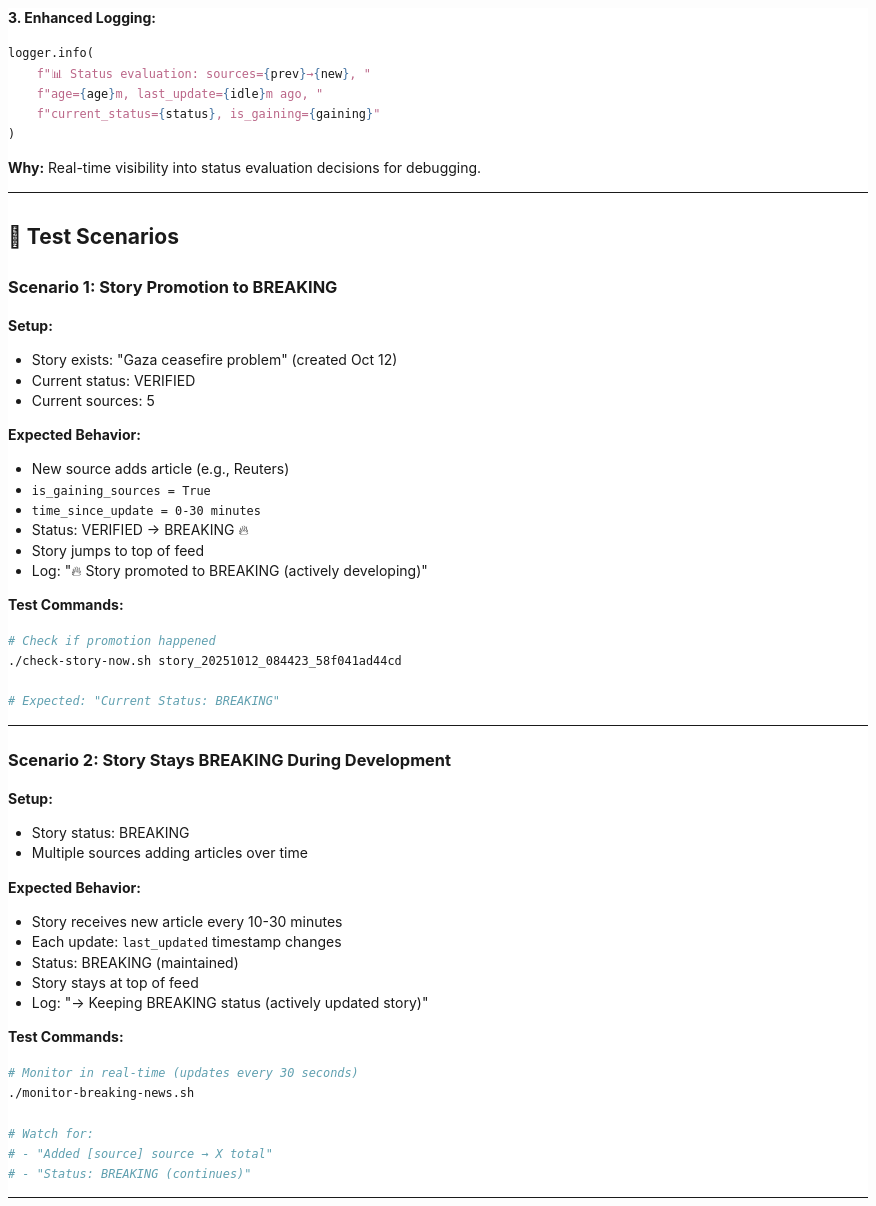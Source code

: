 **3. Enhanced Logging:**
```python
logger.info(
    f"📊 Status evaluation: sources={prev}→{new}, "
    f"age={age}m, last_update={idle}m ago, "
    f"current_status={status}, is_gaining={gaining}"
)
```

**Why:** Real-time visibility into status evaluation decisions for debugging.

---

## 🧪 Test Scenarios

### Scenario 1: Story Promotion to BREAKING

**Setup:**
- Story exists: "Gaza ceasefire problem" (created Oct 12)
- Current status: VERIFIED
- Current sources: 5

**Expected Behavior:**
- New source adds article (e.g., Reuters)
- `is_gaining_sources = True`
- `time_since_update = 0-30 minutes`
- Status: VERIFIED → BREAKING 🔥
- Story jumps to top of feed
- Log: "🔥 Story promoted to BREAKING (actively developing)"

**Test Commands:**
```bash
# Check if promotion happened
./check-story-now.sh story_20251012_084423_58f041ad44cd

# Expected: "Current Status: BREAKING"
```

---

### Scenario 2: Story Stays BREAKING During Development

**Setup:**
- Story status: BREAKING
- Multiple sources adding articles over time

**Expected Behavior:**
- Story receives new article every 10-30 minutes
- Each update: `last_updated` timestamp changes
- Status: BREAKING (maintained)
- Story stays at top of feed
- Log: "→ Keeping BREAKING status (actively updated story)"

**Test Commands:**
```bash
# Monitor in real-time (updates every 30 seconds)
./monitor-breaking-news.sh

# Watch for:
# - "Added [source] source → X total"
# - "Status: BREAKING (continues)"
```

---